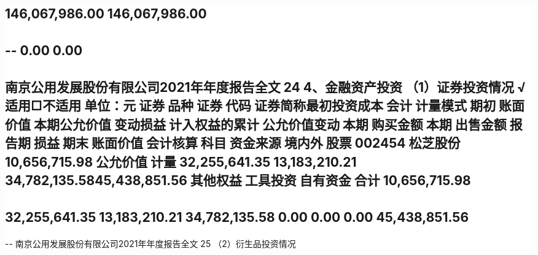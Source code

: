 146,067,986.00
146,067,986.00
--
--
0.00
0.00
--
南京公用发展股份有限公司2021年年度报告全文
24
4、金融资产投资
（1）证券投资情况
√适用□不适用
单位：元
证券
品种
证券
代码
证券简称最初投资成本
会计
计量模式
期初
账面价值
本期公允价值
变动损益
计入权益的累计
公允价值变动
本期
购买金额
本期
出售金额
报告期
损益
期末
账面价值
会计核算
科目
资金来源
境内外
股票
002454
松芝股份10,656,715.98
公允价值
计量
32,255,641.35
13,183,210.21
34,782,135.5845,438,851.56
其他权益
工具投资
自有资金
合计
10,656,715.98
--
32,255,641.35
13,183,210.21
34,782,135.58
0.00
0.00
0.00
45,438,851.56
--
--
南京公用发展股份有限公司2021年年度报告全文
25
（2）衍生品投资情况
